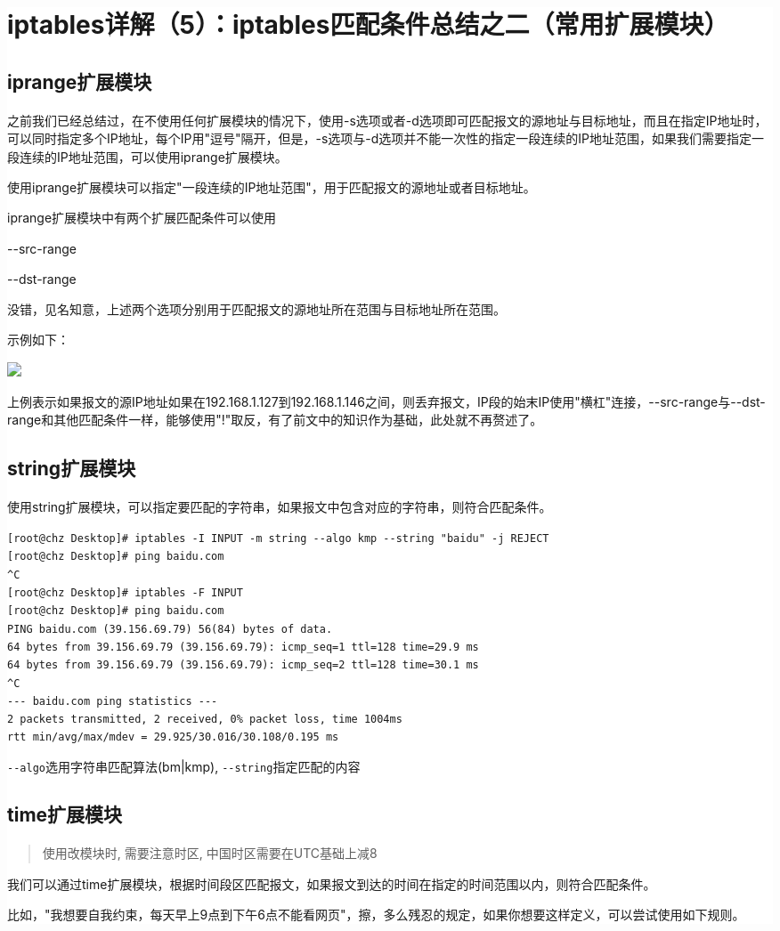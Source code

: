 # iptables详解（5）：iptables匹配条件总结之二（常用扩展模块）

## iprange扩展模块

之前我们已经总结过，在不使用任何扩展模块的情况下，使用-s选项或者-d选项即可匹配报文的源地址与目标地址，而且在指定IP地址时，可以同时指定多个IP地址，每个IP用"逗号"隔开，但是，-s选项与-d选项并不能一次性的指定一段连续的IP地址范围，如果我们需要指定一段连续的IP地址范围，可以使用iprange扩展模块。

 

使用iprange扩展模块可以指定"一段连续的IP地址范围"，用于匹配报文的源地址或者目标地址。

iprange扩展模块中有两个扩展匹配条件可以使用

--src-range

--dst-range

没错，见名知意，上述两个选项分别用于匹配报文的源地址所在范围与目标地址所在范围。

 

示例如下：

<img src="..\..\..\..\..\imgs\_Linux\Snipaste_2020-10-14_23-14-09.png"/>

上例表示如果报文的源IP地址如果在192.168.1.127到192.168.1.146之间，则丢弃报文，IP段的始末IP使用"横杠"连接，--src-range与--dst-range和其他匹配条件一样，能够使用"!"取反，有了前文中的知识作为基础，此处就不再赘述了。

## string扩展模块

使用string扩展模块，可以指定要匹配的字符串，如果报文中包含对应的字符串，则符合匹配条件。

```
[root@chz Desktop]# iptables -I INPUT -m string --algo kmp --string "baidu" -j REJECT
[root@chz Desktop]# ping baidu.com
^C
[root@chz Desktop]# iptables -F INPUT
[root@chz Desktop]# ping baidu.com
PING baidu.com (39.156.69.79) 56(84) bytes of data.
64 bytes from 39.156.69.79 (39.156.69.79): icmp_seq=1 ttl=128 time=29.9 ms
64 bytes from 39.156.69.79 (39.156.69.79): icmp_seq=2 ttl=128 time=30.1 ms
^C
--- baidu.com ping statistics ---
2 packets transmitted, 2 received, 0% packet loss, time 1004ms
rtt min/avg/max/mdev = 29.925/30.016/30.108/0.195 ms
```

`--algo`选用字符串匹配算法(bm|kmp), `--string`指定匹配的内容

## time扩展模块

> 使用改模块时, 需要注意时区, 中国时区需要在UTC基础上减8

我们可以通过time扩展模块，根据时间段区匹配报文，如果报文到达的时间在指定的时间范围以内，则符合匹配条件。

比如，"我想要自我约束，每天早上9点到下午6点不能看网页"，擦，多么残忍的规定，如果你想要这样定义，可以尝试使用如下规则。

